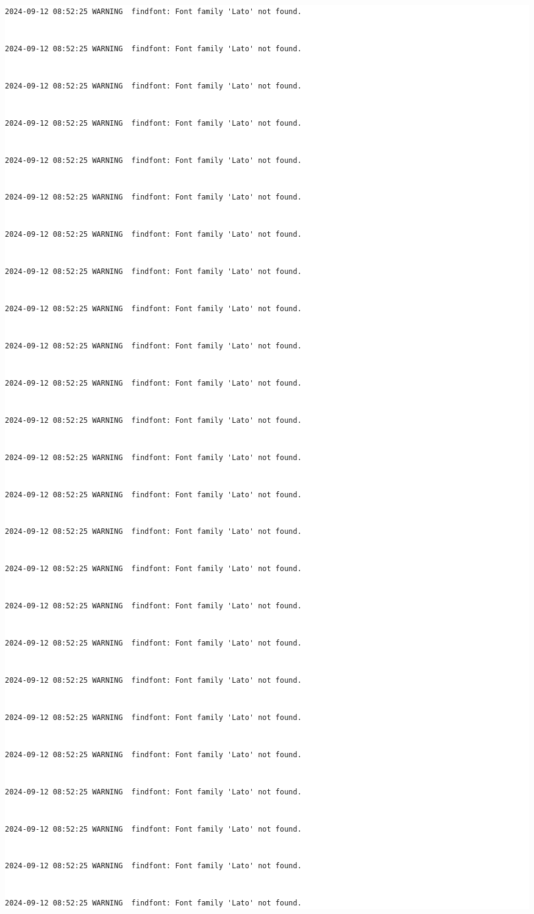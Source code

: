     2024-09-12 08:52:25 WARNING  findfont: Font family 'Lato' not found.


    2024-09-12 08:52:25 WARNING  findfont: Font family 'Lato' not found.


    2024-09-12 08:52:25 WARNING  findfont: Font family 'Lato' not found.


    2024-09-12 08:52:25 WARNING  findfont: Font family 'Lato' not found.


    2024-09-12 08:52:25 WARNING  findfont: Font family 'Lato' not found.


    2024-09-12 08:52:25 WARNING  findfont: Font family 'Lato' not found.


    2024-09-12 08:52:25 WARNING  findfont: Font family 'Lato' not found.


    2024-09-12 08:52:25 WARNING  findfont: Font family 'Lato' not found.


    2024-09-12 08:52:25 WARNING  findfont: Font family 'Lato' not found.


    2024-09-12 08:52:25 WARNING  findfont: Font family 'Lato' not found.


    2024-09-12 08:52:25 WARNING  findfont: Font family 'Lato' not found.


    2024-09-12 08:52:25 WARNING  findfont: Font family 'Lato' not found.


    2024-09-12 08:52:25 WARNING  findfont: Font family 'Lato' not found.


    2024-09-12 08:52:25 WARNING  findfont: Font family 'Lato' not found.


    2024-09-12 08:52:25 WARNING  findfont: Font family 'Lato' not found.


    2024-09-12 08:52:25 WARNING  findfont: Font family 'Lato' not found.


    2024-09-12 08:52:25 WARNING  findfont: Font family 'Lato' not found.


    2024-09-12 08:52:25 WARNING  findfont: Font family 'Lato' not found.


    2024-09-12 08:52:25 WARNING  findfont: Font family 'Lato' not found.


    2024-09-12 08:52:25 WARNING  findfont: Font family 'Lato' not found.


    2024-09-12 08:52:25 WARNING  findfont: Font family 'Lato' not found.


    2024-09-12 08:52:25 WARNING  findfont: Font family 'Lato' not found.


    2024-09-12 08:52:25 WARNING  findfont: Font family 'Lato' not found.


    2024-09-12 08:52:25 WARNING  findfont: Font family 'Lato' not found.


    2024-09-12 08:52:25 WARNING  findfont: Font family 'Lato' not found.
